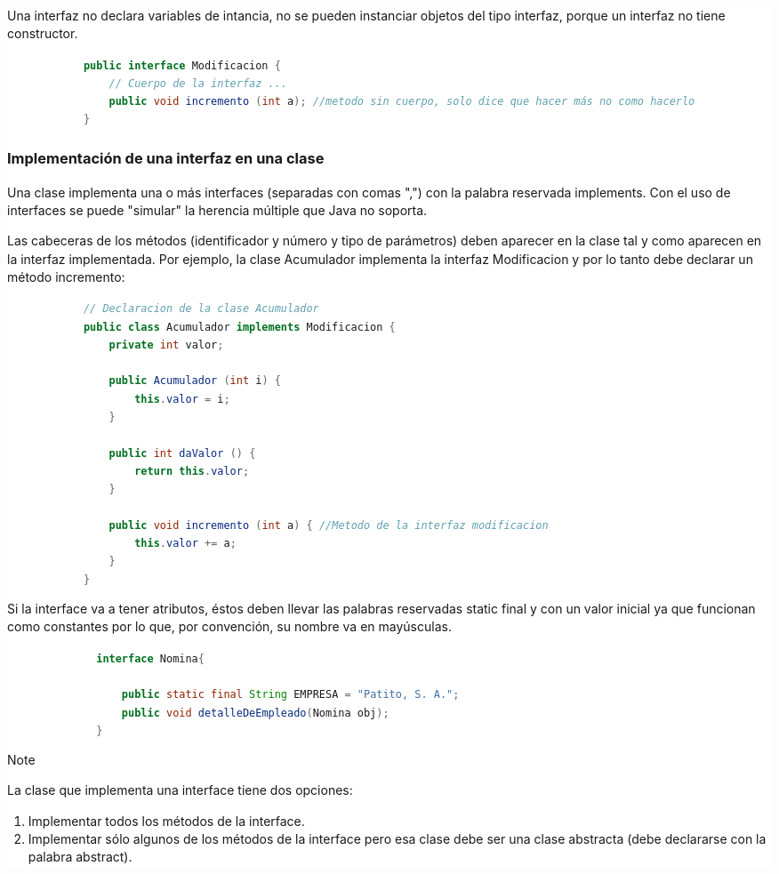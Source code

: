 Una interfaz no declara variables de intancia, no se pueden instanciar objetos del tipo interfaz, porque un interfaz no tiene constructor.

```java
            public interface Modificacion {
                // Cuerpo de la interfaz ...
                public void incremento (int a); //metodo sin cuerpo, solo dice que hacer más no como hacerlo
            } 
```

### Implementación de una interfaz en una clase

Una clase implementa una o más interfaces (separadas con comas ",") con la palabra reservada implements. Con el uso de interfaces se puede "simular" la herencia múltiple que Java no soporta.

Las cabeceras de los métodos (identificador y número y tipo de parámetros) deben aparecer en la clase tal y como aparecen en la interfaz implementada. Por ejemplo, la clase Acumulador implementa la interfaz Modificacion y por lo tanto debe declarar un método incremento:

```Java
            // Declaracion de la clase Acumulador
            public class Acumulador implements Modificacion {
                private int valor;
             
                public Acumulador (int i) {
                    this.valor = i;
                }
             
                public int daValor () {
                    return this.valor;
                }
             
                public void incremento (int a) { //Metodo de la interfaz modificacion
                    this.valor += a;
                }
            }
```

Si la interface va a tener atributos, éstos deben llevar las palabras reservadas static final y con un valor inicial ya que funcionan como constantes por lo que, por convención, su nombre va en mayúsculas.

```java
              interface Nomina{

                  public static final String EMPRESA = "Patito, S. A.";
                  public void detalleDeEmpleado(Nomina obj);
              }
```

> [!Note]
> La clase que implementa una interface tiene dos opciones:
>
> 1. Implementar todos los métodos de la interface.
> 2. Implementar sólo algunos de los métodos de la interface pero esa clase debe ser una clase abstracta (debe declararse con la palabra abstract).
